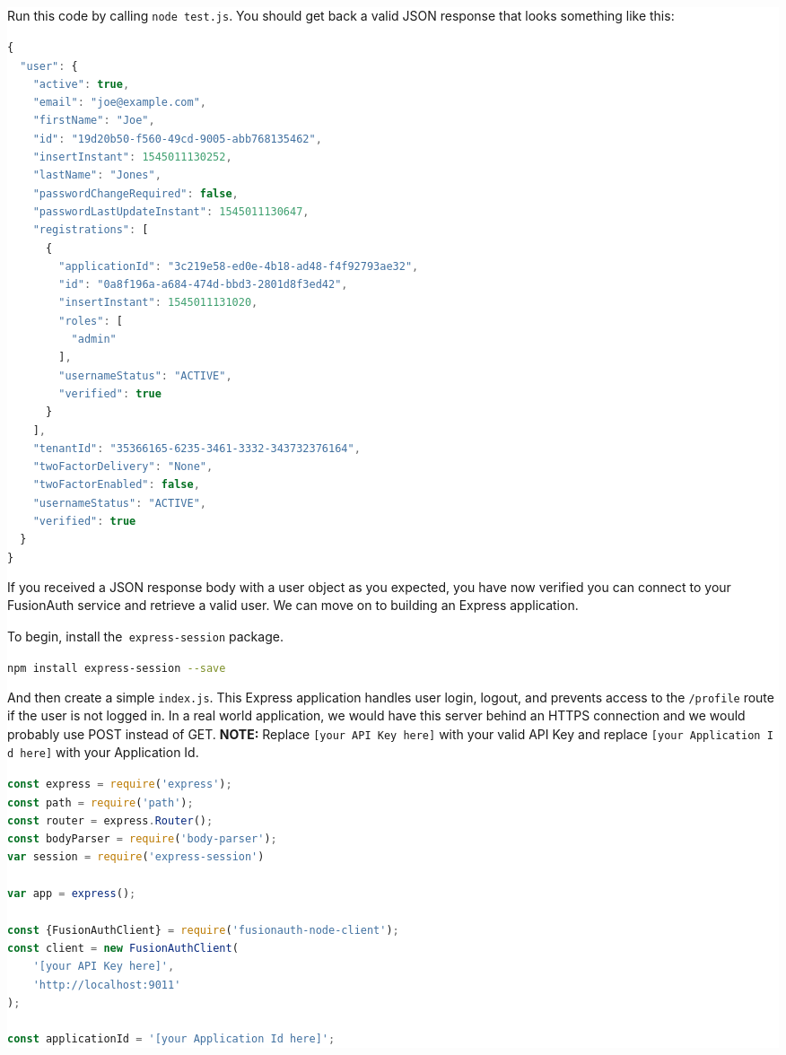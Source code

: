 Run this code by calling `node test.js`. You should get back a valid JSON response that looks something like this:

```js
{
  "user": {
    "active": true,
    "email": "joe@example.com",
    "firstName": "Joe",
    "id": "19d20b50-f560-49cd-9005-abb768135462",
    "insertInstant": 1545011130252,
    "lastName": "Jones",
    "passwordChangeRequired": false,
    "passwordLastUpdateInstant": 1545011130647,
    "registrations": [
      {
        "applicationId": "3c219e58-ed0e-4b18-ad48-f4f92793ae32",
        "id": "0a8f196a-a684-474d-bbd3-2801d8f3ed42",
        "insertInstant": 1545011131020,
        "roles": [
          "admin"
        ],
        "usernameStatus": "ACTIVE",
        "verified": true
      }
    ],
    "tenantId": "35366165-6235-3461-3332-343732376164",
    "twoFactorDelivery": "None",
    "twoFactorEnabled": false,
    "usernameStatus": "ACTIVE",
    "verified": true
  }
}
```

If you received a JSON response body with a user object as you expected, you have now verified you can connect to your FusionAuth service and retrieve a valid user. We can move on to building an Express application.

To begin, install the` express-session` package.

```sh
npm install express-session --save
```

And then create a simple `index.js`. This Express application handles user login, logout, and prevents access to the `/profile` route if the user is not logged in. In a real world application, we would have this server behind an HTTPS connection and we would probably use POST instead of GET. **NOTE:** Replace `[your API Key here]` with your valid API Key and replace `[your Application Id here]` with your Application Id.

```js
const express = require('express');
const path = require('path');
const router = express.Router();
const bodyParser = require('body-parser');
var session = require('express-session')

var app = express();

const {FusionAuthClient} = require('fusionauth-node-client');
const client = new FusionAuthClient(
    '[your API Key here]',
    'http://localhost:9011'
);

const applicationId = '[your Application Id here]';
```
